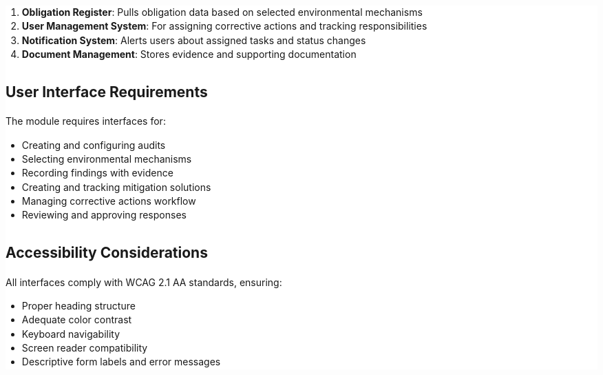 1. **Obligation Register**: Pulls obligation data based on selected
   environmental mechanisms
2. **User Management System**: For assigning corrective actions and tracking
   responsibilities
3. **Notification System**: Alerts users about assigned tasks and status
   changes
4. **Document Management**: Stores evidence and supporting documentation

## User Interface Requirements

The module requires interfaces for:

- Creating and configuring audits
- Selecting environmental mechanisms
- Recording findings with evidence
- Creating and tracking mitigation solutions
- Managing corrective actions workflow
- Reviewing and approving responses

## Accessibility Considerations

All interfaces comply with WCAG 2.1 AA standards, ensuring:

- Proper heading structure
- Adequate color contrast
- Keyboard navigability
- Screen reader compatibility
- Descriptive form labels and error messages

